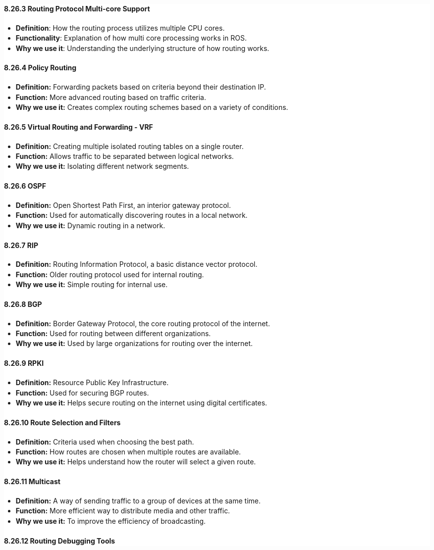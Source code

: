 #### 8.26.3 Routing Protocol Multi-core Support

* **Definition**: How the routing process utilizes multiple CPU cores.
* **Functionality**: Explanation of how multi core processing works in ROS.
* **Why we use it**: Understanding the underlying structure of how routing works.

#### 8.26.4 Policy Routing

*   **Definition:** Forwarding packets based on criteria beyond their destination IP.
*   **Function:** More advanced routing based on traffic criteria.
*   **Why we use it:** Creates complex routing schemes based on a variety of conditions.

#### 8.26.5 Virtual Routing and Forwarding - VRF

*   **Definition:** Creating multiple isolated routing tables on a single router.
*   **Function:** Allows traffic to be separated between logical networks.
*   **Why we use it:** Isolating different network segments.

#### 8.26.6 OSPF

*   **Definition:** Open Shortest Path First, an interior gateway protocol.
*   **Function:** Used for automatically discovering routes in a local network.
*   **Why we use it:** Dynamic routing in a network.

#### 8.26.7 RIP

*   **Definition:** Routing Information Protocol, a basic distance vector protocol.
*   **Function:** Older routing protocol used for internal routing.
*   **Why we use it:** Simple routing for internal use.

#### 8.26.8 BGP

*   **Definition:** Border Gateway Protocol, the core routing protocol of the internet.
*   **Function:** Used for routing between different organizations.
*   **Why we use it:** Used by large organizations for routing over the internet.

#### 8.26.9 RPKI

*   **Definition:** Resource Public Key Infrastructure.
*   **Function:** Used for securing BGP routes.
*   **Why we use it:** Helps secure routing on the internet using digital certificates.

#### 8.26.10 Route Selection and Filters

*   **Definition:** Criteria used when choosing the best path.
*   **Function:** How routes are chosen when multiple routes are available.
*   **Why we use it:** Helps understand how the router will select a given route.

#### 8.26.11 Multicast

*   **Definition:** A way of sending traffic to a group of devices at the same time.
*   **Function:** More efficient way to distribute media and other traffic.
*   **Why we use it:** To improve the efficiency of broadcasting.

#### 8.26.12 Routing Debugging Tools
